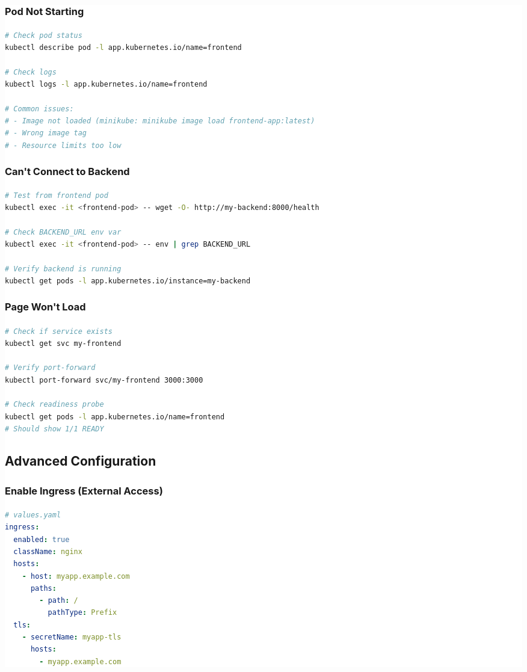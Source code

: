 ### Pod Not Starting

```bash
# Check pod status
kubectl describe pod -l app.kubernetes.io/name=frontend

# Check logs
kubectl logs -l app.kubernetes.io/name=frontend

# Common issues:
# - Image not loaded (minikube: minikube image load frontend-app:latest)
# - Wrong image tag
# - Resource limits too low
```

### Can't Connect to Backend

```bash
# Test from frontend pod
kubectl exec -it <frontend-pod> -- wget -O- http://my-backend:8000/health

# Check BACKEND_URL env var
kubectl exec -it <frontend-pod> -- env | grep BACKEND_URL

# Verify backend is running
kubectl get pods -l app.kubernetes.io/instance=my-backend
```

### Page Won't Load

```bash
# Check if service exists
kubectl get svc my-frontend

# Verify port-forward
kubectl port-forward svc/my-frontend 3000:3000

# Check readiness probe
kubectl get pods -l app.kubernetes.io/name=frontend
# Should show 1/1 READY
```

## Advanced Configuration

### Enable Ingress (External Access)

```yaml
# values.yaml
ingress:
  enabled: true
  className: nginx
  hosts:
    - host: myapp.example.com
      paths:
        - path: /
          pathType: Prefix
  tls:
    - secretName: myapp-tls
      hosts:
        - myapp.example.com
```
